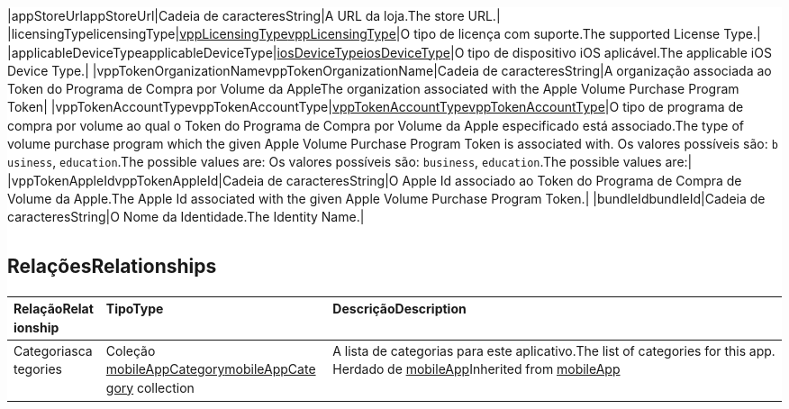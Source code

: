 |<span data-ttu-id="87d7e-194">appStoreUrl</span><span class="sxs-lookup"><span data-stu-id="87d7e-194">appStoreUrl</span></span>|<span data-ttu-id="87d7e-195">Cadeia de caracteres</span><span class="sxs-lookup"><span data-stu-id="87d7e-195">String</span></span>|<span data-ttu-id="87d7e-196">A URL da loja.</span><span class="sxs-lookup"><span data-stu-id="87d7e-196">The store URL.</span></span>|
|<span data-ttu-id="87d7e-197">licensingType</span><span class="sxs-lookup"><span data-stu-id="87d7e-197">licensingType</span></span>|[<span data-ttu-id="87d7e-198">vppLicensingType</span><span class="sxs-lookup"><span data-stu-id="87d7e-198">vppLicensingType</span></span>](../resources/intune_apps_vpplicensingtype.md)|<span data-ttu-id="87d7e-199">O tipo de licença com suporte.</span><span class="sxs-lookup"><span data-stu-id="87d7e-199">The supported License Type.</span></span>|
|<span data-ttu-id="87d7e-200">applicableDeviceType</span><span class="sxs-lookup"><span data-stu-id="87d7e-200">applicableDeviceType</span></span>|[<span data-ttu-id="87d7e-201">iosDeviceType</span><span class="sxs-lookup"><span data-stu-id="87d7e-201">iosDeviceType</span></span>](../resources/intune_apps_iosdevicetype.md)|<span data-ttu-id="87d7e-202">O tipo de dispositivo iOS aplicável.</span><span class="sxs-lookup"><span data-stu-id="87d7e-202">The applicable iOS Device Type.</span></span>|
|<span data-ttu-id="87d7e-203">vppTokenOrganizationName</span><span class="sxs-lookup"><span data-stu-id="87d7e-203">vppTokenOrganizationName</span></span>|<span data-ttu-id="87d7e-204">Cadeia de caracteres</span><span class="sxs-lookup"><span data-stu-id="87d7e-204">String</span></span>|<span data-ttu-id="87d7e-205">A organização associada ao Token do Programa de Compra por Volume da Apple</span><span class="sxs-lookup"><span data-stu-id="87d7e-205">The organization associated with the Apple Volume Purchase Program Token</span></span>|
|<span data-ttu-id="87d7e-206">vppTokenAccountType</span><span class="sxs-lookup"><span data-stu-id="87d7e-206">vppTokenAccountType</span></span>|[<span data-ttu-id="87d7e-207">vppTokenAccountType</span><span class="sxs-lookup"><span data-stu-id="87d7e-207">vppTokenAccountType</span></span>](../resources/intune_shared_vpptokenaccounttype.md)|<span data-ttu-id="87d7e-208">O tipo de programa de compra por volume ao qual o Token do Programa de Compra por Volume da Apple especificado está associado.</span><span class="sxs-lookup"><span data-stu-id="87d7e-208">The type of volume purchase program which the given Apple Volume Purchase Program Token is associated with.</span></span> <span data-ttu-id="87d7e-209">Os valores possíveis são: `business`, `education`.</span><span class="sxs-lookup"><span data-stu-id="87d7e-209">The possible values are:</span></span> <span data-ttu-id="87d7e-210">Os valores possíveis são: `business`, `education`.</span><span class="sxs-lookup"><span data-stu-id="87d7e-210">The possible values are:</span></span>|
|<span data-ttu-id="87d7e-211">vppTokenAppleId</span><span class="sxs-lookup"><span data-stu-id="87d7e-211">vppTokenAppleId</span></span>|<span data-ttu-id="87d7e-212">Cadeia de caracteres</span><span class="sxs-lookup"><span data-stu-id="87d7e-212">String</span></span>|<span data-ttu-id="87d7e-213">O Apple Id associado ao Token do Programa de Compra de Volume da Apple.</span><span class="sxs-lookup"><span data-stu-id="87d7e-213">The Apple Id associated with the given Apple Volume Purchase Program Token.</span></span>|
|<span data-ttu-id="87d7e-214">bundleId</span><span class="sxs-lookup"><span data-stu-id="87d7e-214">bundleId</span></span>|<span data-ttu-id="87d7e-215">Cadeia de caracteres</span><span class="sxs-lookup"><span data-stu-id="87d7e-215">String</span></span>|<span data-ttu-id="87d7e-216">O Nome da Identidade.</span><span class="sxs-lookup"><span data-stu-id="87d7e-216">The Identity Name.</span></span>|

## <a name="relationships"></a><span data-ttu-id="87d7e-217">Relações</span><span class="sxs-lookup"><span data-stu-id="87d7e-217">Relationships</span></span>
|<span data-ttu-id="87d7e-218">Relação</span><span class="sxs-lookup"><span data-stu-id="87d7e-218">Relationship</span></span>|<span data-ttu-id="87d7e-219">Tipo</span><span class="sxs-lookup"><span data-stu-id="87d7e-219">Type</span></span>|<span data-ttu-id="87d7e-220">Descrição</span><span class="sxs-lookup"><span data-stu-id="87d7e-220">Description</span></span>|
|:---|:---|:---|
|<span data-ttu-id="87d7e-221">Categorias</span><span class="sxs-lookup"><span data-stu-id="87d7e-221">categories</span></span>|<span data-ttu-id="87d7e-222">Coleção [mobileAppCategory](../resources/intune_apps_mobileappcategory.md)</span><span class="sxs-lookup"><span data-stu-id="87d7e-222">[mobileAppCategory](../resources/intune_apps_mobileappcategory.md) collection</span></span>|<span data-ttu-id="87d7e-223">A lista de categorias para este aplicativo.</span><span class="sxs-lookup"><span data-stu-id="87d7e-223">The list of categories for this app.</span></span> <span data-ttu-id="87d7e-224">Herdado de [mobileApp](../resources/intune_apps_mobileapp.md)</span><span class="sxs-lookup"><span data-stu-id="87d7e-224">Inherited from [mobileApp](../resources/intune_apps_mobileapp.md)</span></span>|